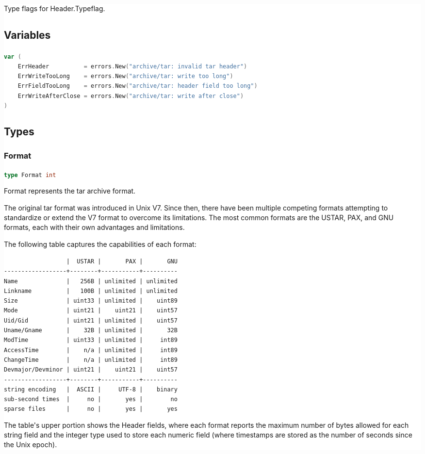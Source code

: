 Type flags for Header.Typeflag.

## Variables

```go
var (
	ErrHeader          = errors.New("archive/tar: invalid tar header")
	ErrWriteTooLong    = errors.New("archive/tar: write too long")
	ErrFieldTooLong    = errors.New("archive/tar: header field too long")
	ErrWriteAfterClose = errors.New("archive/tar: write after close")
)
```

## Types

### Format

```go
type Format int
```

Format represents the tar archive format.

The original tar format was introduced in Unix V7. Since then, there have been
multiple competing formats attempting to standardize or extend the V7 format to
overcome its limitations. The most common formats are the USTAR, PAX, and GNU
formats, each with their own advantages and limitations.

The following table captures the capabilities of each format:

```text
                  |  USTAR |       PAX |       GNU
------------------+--------+-----------+----------
Name              |   256B | unlimited | unlimited
Linkname          |   100B | unlimited | unlimited
Size              | uint33 | unlimited |    uint89
Mode              | uint21 |    uint21 |    uint57
Uid/Gid           | uint21 | unlimited |    uint57
Uname/Gname       |    32B | unlimited |       32B
ModTime           | uint33 | unlimited |     int89
AccessTime        |    n/a | unlimited |     int89
ChangeTime        |    n/a | unlimited |     int89
Devmajor/Devminor | uint21 |    uint21 |    uint57
------------------+--------+-----------+----------
string encoding   |  ASCII |     UTF-8 |    binary
sub-second times  |     no |       yes |        no
sparse files      |     no |       yes |       yes
```

The table's upper portion shows the Header fields,
where each format reports the maximum number of bytes allowed
for each string field and the integer type used to store each numeric field
(where timestamps are stored as the number of seconds since the Unix epoch).
